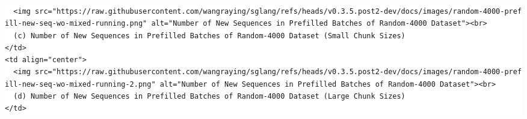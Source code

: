       <img src="https://raw.githubusercontent.com/wangraying/sglang/refs/heads/v0.3.5.post2-dev/docs/images/random-4000-prefill-new-seq-wo-mixed-running.png" alt="Number of New Sequences in Prefilled Batches of Random-4000 Dataset"><br>
      (c) Number of New Sequences in Prefilled Batches of Random-4000 Dataset (Small Chunk Sizes)
    </td>
    <td align="center">
      <img src="https://raw.githubusercontent.com/wangraying/sglang/refs/heads/v0.3.5.post2-dev/docs/images/random-4000-prefill-new-seq-wo-mixed-running-2.png" alt="Number of New Sequences in Prefilled Batches of Random-4000 Dataset"><br>
      (d) Number of New Sequences in Prefilled Batches of Random-4000 Dataset (Large Chunk Sizes)
    </td>
  </tr>
</table>
